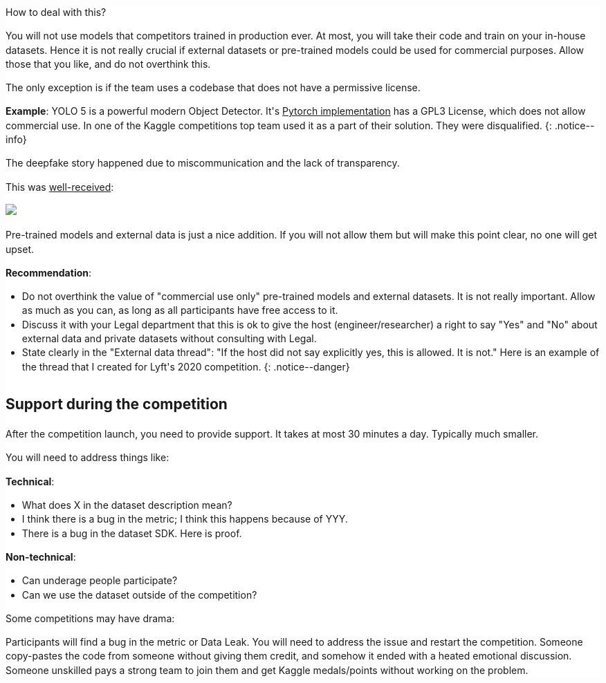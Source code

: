 How to deal with this?

You will not use models that competitors trained in production ever. At most, you will take their code and train on your in-house datasets. Hence it is not really crucial if external datasets or pre-trained models could be used for commercial purposes. Allow those that you like, and do not overthink this.

The only exception is if the team uses a codebase that does not have a permissive license.

**Example**: YOLO 5 is a powerful modern Object Detector. It's [Pytorch implementation](https://github.com/ultralytics/yolov5) has a GPL3 License,
which does not allow commercial use. In one of the Kaggle competitions top team used it as a part of their solution. They were disqualified.
{: .notice--info}

The deepfake story happened due to miscommunication and the lack of transparency.

This was [well-received](https://www.kaggle.com/c/lyft-motion-prediction-autonomous-vehicles/discussion/199829):

![](https://habrastorage.org/webt/w7/f_/md/w7f_mddr-jeyinv6yjwbho6-th0.png)

Pre-trained models and external data is just a nice addition. If you will not allow them but will make this point clear, no one will get upset.

**Recommendation**:
* Do not overthink the value of "commercial use only" pre-trained models and external datasets. It is not really important. Allow as much as you can, as long as all participants have free access to it.
* Discuss it with your Legal department that this is ok to give the host (engineer/researcher) a right to say "Yes" and "No" about external data and private datasets without consulting with Legal.
* State clearly in the "External data thread": "If the host did not say explicitly yes, this is allowed. It is not." Here is an example of the thread that I created for Lyft's 2020 competition.
{: .notice--danger}

## Support during the competition

After the competition launch, you need to provide support. It takes at most 30 minutes a day. Typically much smaller.

You will need to address things like:

**Technical**:
* What does X in the dataset description mean?
* I think there is a bug in the metric; I think this happens because of YYY.
* There is a bug in the dataset SDK. Here is proof.

**Non-technical**:
* Can underage people participate?
* Can we use the dataset outside of the competition?

Some competitions may have drama:

Participants will find a bug in the metric or Data Leak. You will need to address the issue and restart the competition.
Someone copy-pastes the code from someone without giving them credit, and somehow it ended with a heated emotional discussion.
Someone unskilled pays a strong team to join them and get Kaggle medals/points without working on the problem.

